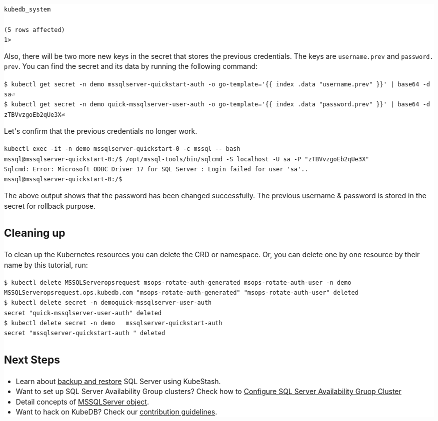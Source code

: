 ```shell
kubedb_system                                                                                                                   

(5 rows affected)
1> 
```
Also, there will be two more new keys in the secret that stores the previous credentials. The keys are `username.prev` and `password.prev`. You can find the secret and its data by running the following command:
```shell
$ kubectl get secret -n demo mssqlserver-quickstart-auth -o go-template='{{ index .data "username.prev" }}' | base64 -d
sa⏎                                                                                         
$ kubectl get secret -n demo quick-mssqlserver-user-auth -o go-template='{{ index .data "password.prev" }}' | base64 -d
zTBVvzgoEb2qUe3X⏎ 
```
Let's confirm that the previous credentials no longer work.
```shell
kubectl exec -it -n demo mssqlserver-quickstart-0 -c mssql -- bash
mssql@mssqlserver-quickstart-0:/$ /opt/mssql-tools/bin/sqlcmd -S localhost -U sa -P "zTBVvzgoEb2qUe3X"
Sqlcmd: Error: Microsoft ODBC Driver 17 for SQL Server : Login failed for user 'sa'..
mssql@mssqlserver-quickstart-0:/$ 

```
The above output shows that the password has been changed successfully. The previous username & password is stored in the secret for rollback purpose.

## Cleaning up

To clean up the Kubernetes resources you can delete the CRD or namespace.
Or, you can delete one by one resource by their name by this tutorial, run:

```shell
$ kubectl delete MSSQLServeropsrequest msops-rotate-auth-generated msops-rotate-auth-user -n demo
MSSQLServeropsrequest.ops.kubedb.com "msops-rotate-auth-generated" "msops-rotate-auth-user" deleted
$ kubectl delete secret -n demoquick-mssqlserver-user-auth
secret "quick-mssqlserver-user-auth" deleted
$ kubectl delete secret -n demo   mssqlserver-quickstart-auth 
secret "mssqlserver-quickstart-auth " deleted

```

## Next Steps

- Learn about [backup and restore](/docs/v2025.8.31/guides/mssqlserver/backup/overview/) SQL Server using KubeStash.
- Want to set up SQL Server Availability Group clusters? Check how to [Configure SQL Server Availability Gruop Cluster](/docs/v2025.8.31/guides/mssqlserver/clustering/ag_cluster)
- Detail concepts of [MSSQLServer object](/docs/v2025.8.31/guides/mssqlserver/concepts/mssqlserver).
- Want to hack on KubeDB? Check our [contribution guidelines](/docs/v2025.8.31/CONTRIBUTING).
